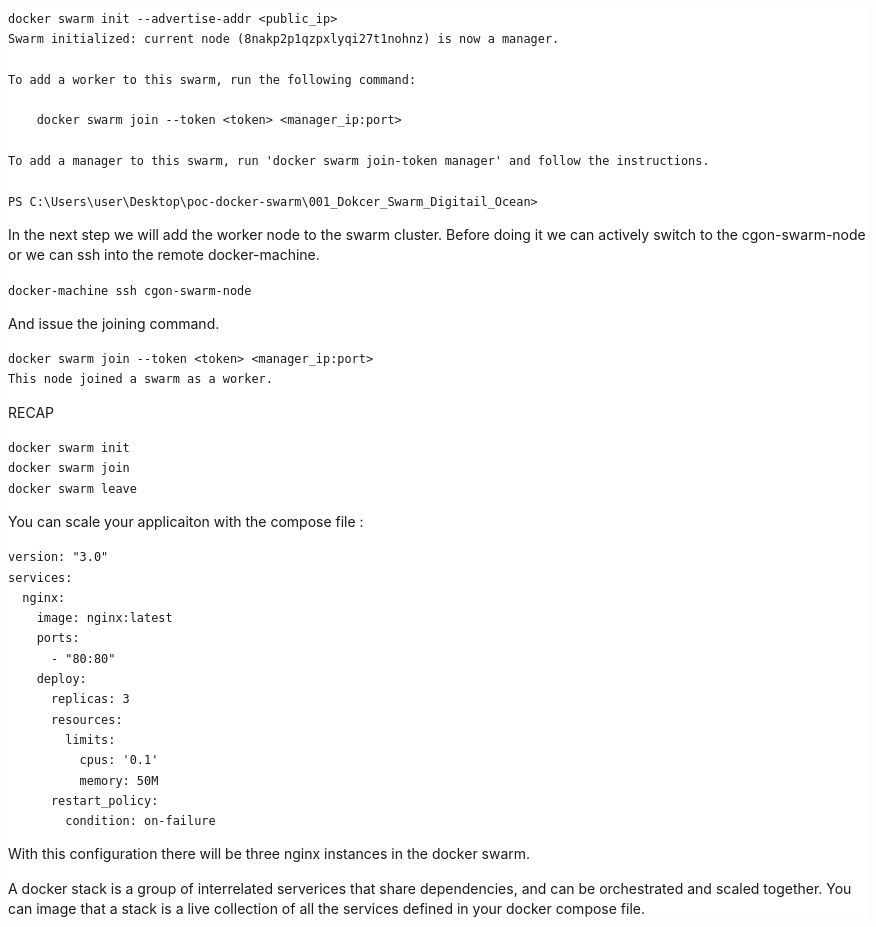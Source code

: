 ```
docker swarm init --advertise-addr <public_ip>
Swarm initialized: current node (8nakp2p1qzpxlyqi27t1nohnz) is now a manager.

To add a worker to this swarm, run the following command:

    docker swarm join --token <token> <manager_ip:port>

To add a manager to this swarm, run 'docker swarm join-token manager' and follow the instructions.

PS C:\Users\user\Desktop\poc-docker-swarm\001_Dokcer_Swarm_Digitail_Ocean>
```

In the next step we will add the worker node to the swarm cluster. Before doing it we can actively switch to the cgon-swarm-node or we can ssh into the remote docker-machine.

```
docker-machine ssh cgon-swarm-node
```

And issue the joining command.

```
docker swarm join --token <token> <manager_ip:port>
This node joined a swarm as a worker.
```

RECAP
```
docker swarm init
docker swarm join
docker swarm leave
```

You can scale your applicaiton with the compose file  :
```
version: "3.0"
services:
  nginx:
    image: nginx:latest
    ports:
      - "80:80"
    deploy:
      replicas: 3
      resources:
        limits:
          cpus: '0.1'
          memory: 50M
      restart_policy:
        condition: on-failure
```

With this configuration there will be three nginx instances in the docker swarm.

A docker stack is a group of interrelated serverices that share dependencies, and can be orchestrated and scaled together.
You can image that a stack is a live collection of all the services defined in your docker compose file.
